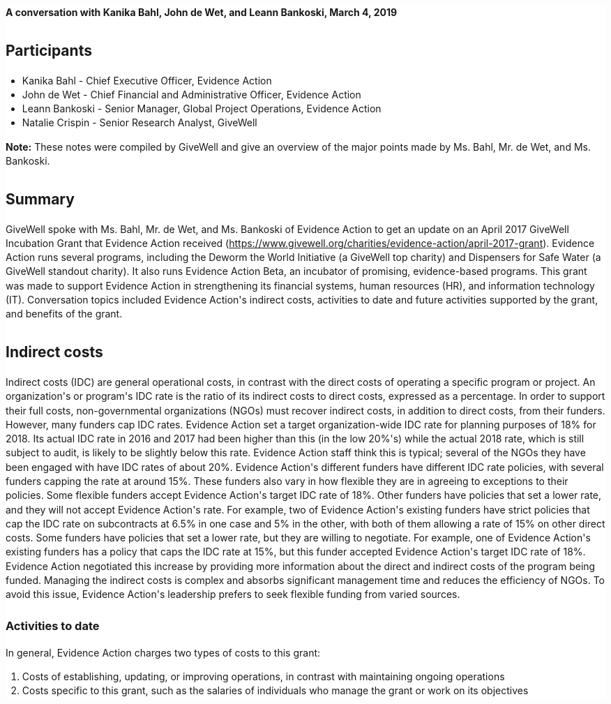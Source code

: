 **A conversation with Kanika Bahl, John de Wet, and Leann Bankoski, March 4, 2019**

## Participants

* Kanika Bahl - Chief Executive Officer, Evidence Action
* John de Wet - Chief Financial and Administrative Officer, Evidence Action
* Leann Bankoski - Senior Manager, Global Project Operations, Evidence Action
* Natalie Crispin - Senior Research Analyst, GiveWell

**Note:** These notes were compiled by GiveWell and give an overview of the major points made by Ms. Bahl, Mr. de Wet, and Ms. Bankoski.

## Summary

GiveWell spoke with Ms. Bahl, Mr. de Wet, and Ms. Bankoski of Evidence Action to get an update on an April 2017 GiveWell Incubation Grant that Evidence Action received (https://www.givewell.org/charities/evidence-action/april-2017-grant). Evidence Action runs several programs, including the Deworm the World Initiative (a GiveWell top charity) and Dispensers for Safe Water (a GiveWell standout charity). It also runs Evidence Action Beta, an incubator of promising, evidence-based programs. This grant was made to support Evidence Action in strengthening its financial systems, human resources (HR), and information technology (IT). Conversation topics included Evidence Action's indirect costs, activities to date and future activities supported by the grant, and benefits of the grant.

## Indirect costs

Indirect costs (IDC) are general operational costs, in contrast with the direct costs of operating a specific program or project. An organization's or program's IDC rate is the ratio of its indirect costs to direct costs, expressed as a percentage. In order to support their full costs, non-governmental organizations (NGOs) must recover indirect costs, in addition to direct costs, from their funders. However, many funders cap IDC rates. Evidence Action set a target organization-wide IDC rate for planning purposes of 18% for 2018. Its actual IDC rate in 2016 and 2017 had been higher than this (in the low 20%'s) while the actual 2018 rate, which is still subject to audit, is likely to be slightly below this rate. Evidence Action staff think this is typical; several of the NGOs they have been engaged with have IDC rates of about 20%. Evidence Action's different funders have different IDC rate policies, with several funders capping the rate at around 15%. These funders also vary in how flexible they are in agreeing to exceptions to their policies. Some flexible funders accept Evidence Action's target IDC rate of 18%. Other funders have policies that set a lower rate, and they will not accept Evidence Action's rate. For example, two of Evidence Action's existing funders have strict policies that cap the IDC rate on subcontracts at 6.5% in one case and 5% in the other, with both of them allowing a rate of 15% on other direct costs. Some funders have policies that set a lower rate, but they are willing to negotiate. For example, one of Evidence Action's existing funders has a policy that caps the IDC rate at 15%, but this funder accepted Evidence Action's target IDC rate of 18%. Evidence Action negotiated this increase by providing more information about the direct and indirect costs of the program being funded. Managing the indirect costs is complex and absorbs significant management time and reduces the efficiency of NGOs. To avoid this issue, Evidence Action's leadership prefers to seek flexible funding from varied sources.

### Activities to date

In general, Evidence Action charges two types of costs to this grant:

1. Costs of establishing, updating, or improving operations, in contrast with maintaining ongoing operations
2. Costs specific to this grant, such as the salaries of individuals who manage the grant or work on its objectives
